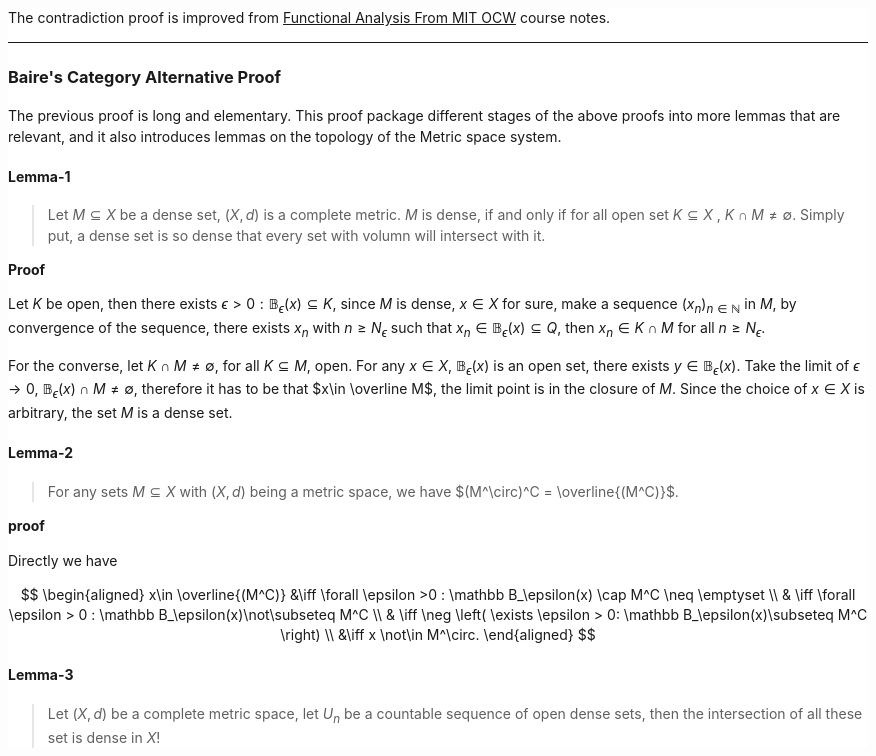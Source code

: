 The contradiction proof is improved from [Functional Analysis From MIT OCW](References/Functional%20Analysis%20From%20MIT%20OCW.pdf) course notes. 


---
### **Baire's Category Alternative Proof**

The previous proof is long and elementary. This proof package different stages of the above proofs into more lemmas that are relevant, and it also introduces lemmas on the topology of the Metric space system. 

#### **Lemma-1**
> Let $M\subseteq X$ be a dense set, $(X, d)$ is a complete metric. $M$ is dense, if and only if for all open set $K\subseteq X$ , $K\cap M \neq \emptyset$. Simply put, a dense set is so dense that every set with volumn will intersect with it. 

**Proof**

Let $K$ be open, then there exists $\epsilon > 0: \mathbb B_\epsilon(x)\subseteq K$, since $M$ is dense, $x\in X$ for sure, make a sequence $(x_n)_{n\in \mathbb N}$ in $M$, by convergence of the sequence, there exists $x_n$ with $n\ge N_\epsilon$ such that $x_n\in \mathbb B_\epsilon(x)\subseteq Q$, then $x_n\in K\cap M$ for all $n\ge N_\epsilon$. 

For the converse, let $K\cap M \neq \emptyset$, for all $K\subseteq M$, open. For any $x\in X$, $\mathbb B_\epsilon(x)$ is an open set, there exists $y\in \mathbb B_\epsilon(x)$. Take the limit of $\epsilon\rightarrow 0$, $\mathbb B_\epsilon(x)\cap M\neq \emptyset$, therefore it has to be that $x\in \overline M$, the limit point is in the closure of $M$. Since the choice of $x\in X$ is arbitrary, the set $M$ is a dense set. 


#### **Lemma-2**
> For any sets $M\subseteq X$ with $(X, d)$ being a metric space, we have $(M^\circ)^C = \overline{(M^C)}$. 


**proof**

Directly we have


$$
\begin{aligned}
    x\in \overline{(M^C)} &\iff \forall \epsilon >0 : \mathbb B_\epsilon(x) \cap M^C \neq \emptyset
    \\
    & \iff \forall \epsilon > 0 : \mathbb B_\epsilon(x)\not\subseteq M^C
    \\
    & \iff \neg \left(
        \exists \epsilon > 0: \mathbb B_\epsilon(x)\subseteq M^C
    \right)
    \\
    &\iff x \not\in M^\circ.
\end{aligned}
$$


#### **Lemma-3**
> Let $(X, d)$ be a complete metric space, let $U_n$ be a countable sequence of open dense sets, then the intersection of all these set is dense in $X$!

